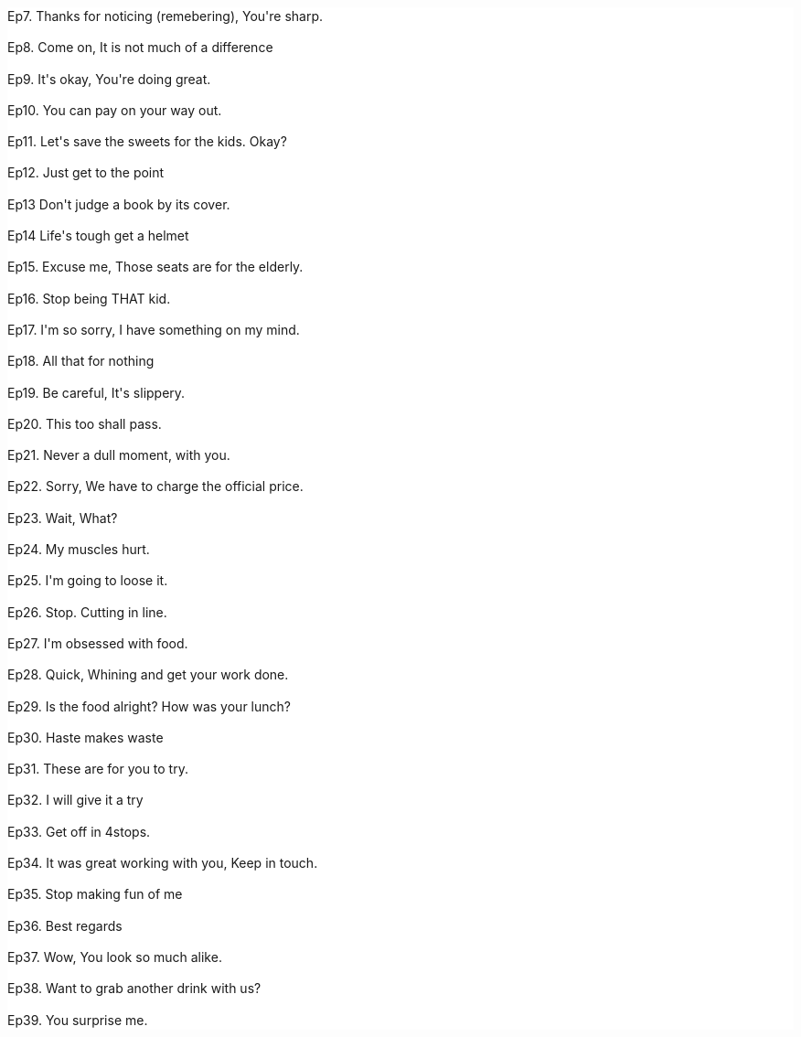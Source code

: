 Ep7. Thanks for noticing (remebering), You're sharp.

Ep8. Come on, It is not much of a difference

Ep9. It's okay, You're doing great.

Ep10. You can pay on your way out.

Ep11. Let's save the sweets for the kids. Okay?

Ep12. Just get to the point

Ep13 Don't judge a book by its cover.

Ep14 Life's tough get a helmet

Ep15. Excuse me, Those seats are for the elderly.

Ep16. Stop being THAT kid.

Ep17. I'm so sorry, I have something on my mind.

Ep18. All that for nothing

Ep19. Be careful, It's slippery.

Ep20. This too shall pass.

Ep21. Never a dull moment, with you.

Ep22. Sorry, We have to charge the official price.

Ep23. Wait, What?

Ep24. My muscles hurt.

Ep25. I'm going to loose it.

Ep26. Stop. Cutting in line.

Ep27. I'm obsessed with food.

Ep28. Quick, Whining and get your work done.

Ep29. Is the food alright? How was your lunch?

Ep30. Haste makes waste

Ep31. These are for you to try.

Ep32. I will give it a try

Ep33. Get off in 4stops.

Ep34. It was great working with you, Keep in touch.

Ep35. Stop making fun of me

Ep36. Best regards

Ep37. Wow, You look so much alike.

Ep38. Want to grab another drink with us?

Ep39. You surprise me.
